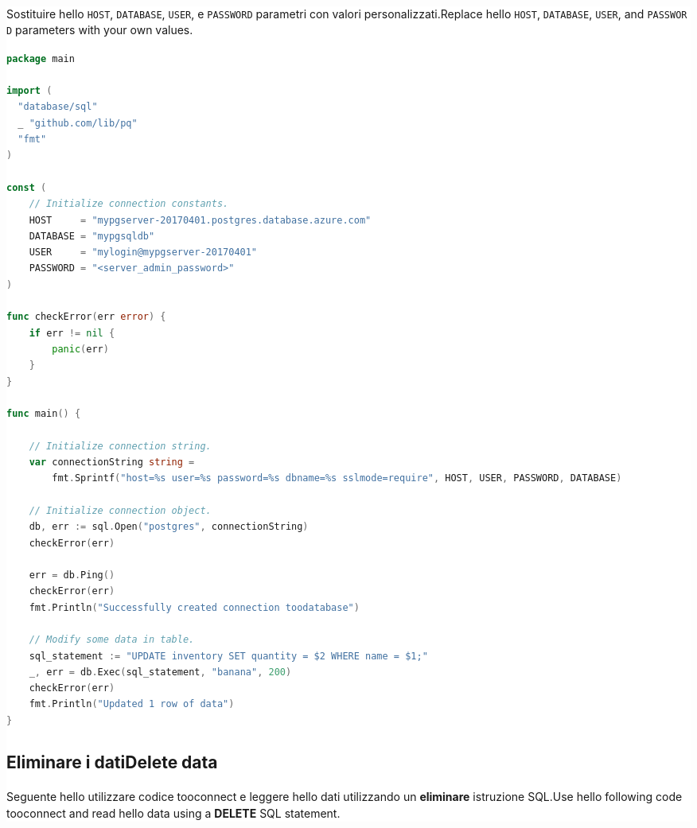 <span data-ttu-id="faee9-189">Sostituire hello `HOST`, `DATABASE`, `USER`, e `PASSWORD` parametri con valori personalizzati.</span><span class="sxs-lookup"><span data-stu-id="faee9-189">Replace hello `HOST`, `DATABASE`, `USER`, and `PASSWORD` parameters with your own values.</span></span> 
```go
package main

import (
  "database/sql"
  _ "github.com/lib/pq"
  "fmt"
)

const (
    // Initialize connection constants.
    HOST     = "mypgserver-20170401.postgres.database.azure.com"
    DATABASE = "mypgsqldb"
    USER     = "mylogin@mypgserver-20170401"
    PASSWORD = "<server_admin_password>"
)

func checkError(err error) {
    if err != nil {
        panic(err)
    }
}

func main() {
    
    // Initialize connection string.
    var connectionString string = 
        fmt.Sprintf("host=%s user=%s password=%s dbname=%s sslmode=require", HOST, USER, PASSWORD, DATABASE)

    // Initialize connection object.
    db, err := sql.Open("postgres", connectionString)
    checkError(err)

    err = db.Ping()
    checkError(err)
    fmt.Println("Successfully created connection toodatabase")

    // Modify some data in table.
    sql_statement := "UPDATE inventory SET quantity = $2 WHERE name = $1;"
    _, err = db.Exec(sql_statement, "banana", 200)
    checkError(err)
    fmt.Println("Updated 1 row of data")
}
```

## <a name="delete-data"></a><span data-ttu-id="faee9-190">Eliminare i dati</span><span class="sxs-lookup"><span data-stu-id="faee9-190">Delete data</span></span>
<span data-ttu-id="faee9-191">Seguente hello utilizzare codice tooconnect e leggere hello dati utilizzando un **eliminare** istruzione SQL.</span><span class="sxs-lookup"><span data-stu-id="faee9-191">Use hello following code tooconnect and read hello data using a **DELETE** SQL statement.</span></span> 
